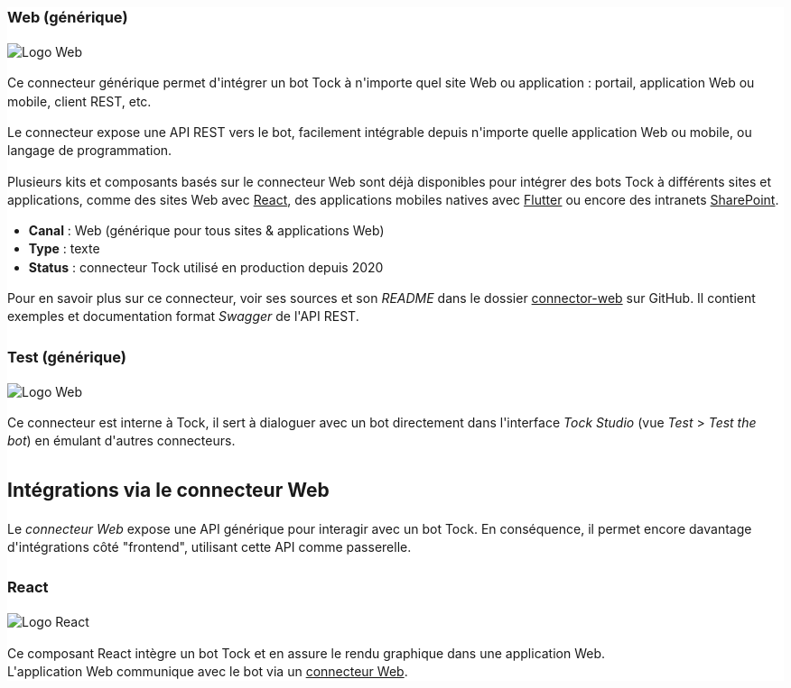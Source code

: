 ### Web (générique)

<img alt="Logo Web" title="Web (générique)"
 src="https://static.vecteezy.com/system/resources/previews/000/425/842/non_2x/vector-web-search-icon.jpg" 
 style="width: 100px;">

Ce connecteur générique permet d'intégrer un bot Tock à n'importe quel site Web ou application :
portail, application Web ou mobile, client REST, etc.

Le connecteur expose une API REST vers le bot, facilement intégrable depuis n'importe quelle application Web ou mobile, ou langage de programmation.

Plusieurs kits et composants basés sur le connecteur Web sont déjà disponibles pour intégrer des bots Tock à 
différents sites et applications, comme des sites Web avec [React](canaux.md#react), 
des applications mobiles natives avec [Flutter](canaux.md#flutter-beta) ou encore des 
intranets [SharePoint](canaux.md#sharepoint-beta).

* **Canal** : Web (générique pour tous sites & applications Web)
* **Type** : texte
* **Status** : connecteur Tock utilisé en production depuis 2020

Pour en savoir plus sur ce connecteur, voir ses sources et son _README_ dans le dossier
[connector-web](https://github.com/theopenconversationkit/tock/tree/master/bot/connector-web) sur GitHub.
Il contient exemples et documentation format _Swagger_ de l'API REST.


### Test (générique)

<img alt="Logo Web" title="Test (générique)"
 src="https://encrypted-tbn0.gstatic.com/images?q=tbn%3AANd9GcR_8-ubeyOzkkKclCUX3V-LSJVik_u8wtbJs6FBGWp9P19kzAQH&usqp=CAU" 
 style="width: 100px;">
 
Ce connecteur est interne à Tock, il sert à dialoguer avec un bot directement dans l'interface 
_Tock Studio_ (vue _Test_ > _Test the bot_) en émulant d'autres connecteurs.


## Intégrations via le connecteur Web

Le _connecteur Web_ expose une API générique pour interagir avec un bot Tock.
En conséquence, il permet encore davantage d'intégrations côté "frontend", utilisant cette API comme passerelle.

### React

<img alt="Logo React" title="React"
src="https://blog.octo.com/wp-content/uploads/2015/12/react-logo-1000-transparent.png" 
style="width: 100px;">

Ce composant React intègre un bot Tock et en assure le rendu graphique dans une application Web.  
L'application Web communique avec le bot via un [connecteur Web](canaux.md#web-generique).
